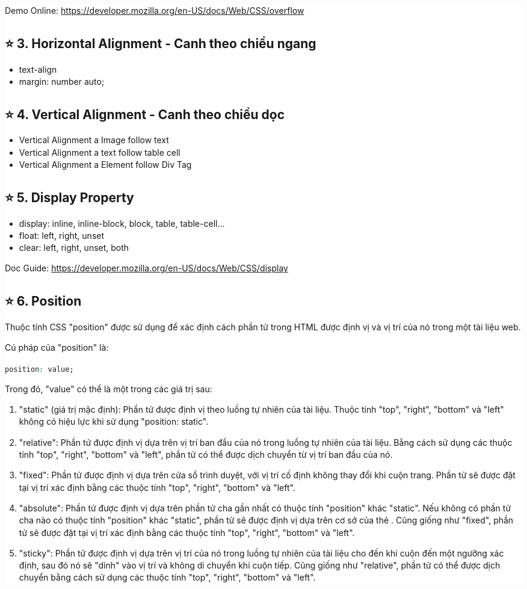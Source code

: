 Demo Online: <https://developer.mozilla.org/en-US/docs/Web/CSS/overflow>

## ⭐ 3. Horizontal Alignment - Canh theo chiều ngang

- text-align
- margin: number auto;

## ⭐ 4. Vertical Alignment - Canh theo chiều dọc

- Vertical Alignment a Image follow text
- Vertical Alignment a text follow table cell
- Vertical Alignment a Element follow Div Tag

## ⭐ 5. Display Property

- display: inline, inline-block, block, table, table-cell...
- float: left, right, unset
- clear: left, right, unset, both

Doc Guide: <https://developer.mozilla.org/en-US/docs/Web/CSS/display>

## ⭐ 6. Position

Thuộc tính CSS "position" được sử dụng để xác định cách phần tử trong HTML được định vị và vị trí của nó trong một tài liệu web.

Cú pháp của "position" là:

```css
position: value;
```

Trong đó, "value" có thể là một trong các giá trị sau:

1. "static" (giá trị mặc định): Phần tử được định vị theo luồng tự nhiên của tài liệu. Thuộc tính "top", "right", "bottom" và "left" không có hiệu lực khi sử dụng "position: static".

1. "relative": Phần tử được định vị dựa trên vị trí ban đầu của nó trong luồng tự nhiên của tài liệu. Bằng cách sử dụng các thuộc tính "top", "right", "bottom" và "left", phần tử có thể được dịch chuyển từ vị trí ban đầu của nó.

1. "fixed": Phần tử được định vị dựa trên cửa sổ trình duyệt, với vị trí cố định không thay đổi khi cuộn trang. Phần tử sẽ được đặt tại vị trí xác định bằng các thuộc tính "top", "right", "bottom" và "left".

1. "absolute": Phần tử được định vị dựa trên phần tử cha gần nhất có thuộc tính "position" khác "static". Nếu không có phần tử cha nào có thuộc tính "position" khác "static", phần tử sẽ được định vị dựa trên cơ sở của thẻ <html>. Cũng giống như "fixed", phần tử sẽ được đặt tại vị trí xác định bằng các thuộc tính "top", "right", "bottom" và "left".

1. "sticky": Phần tử được định vị dựa trên vị trí của nó trong luồng tự nhiên của tài liệu cho đến khi cuộn đến một ngưỡng xác định, sau đó nó sẽ "dính" vào vị trí và không di chuyển khi cuộn tiếp. Cũng giống như "relative", phần tử có thể được dịch chuyển bằng cách sử dụng các thuộc tính "top", "right", "bottom" và "left".

